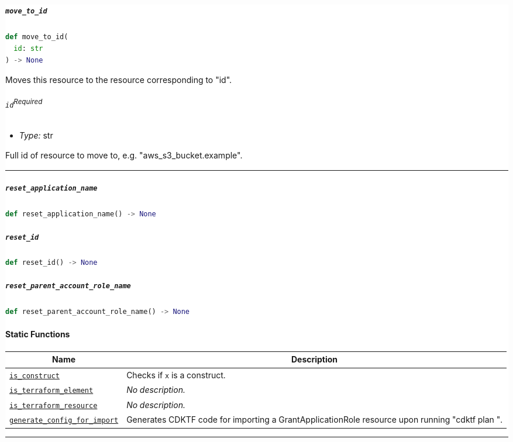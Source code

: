 
##### `move_to_id` <a name="move_to_id" id="@cdktf/provider-snowflake.grantApplicationRole.GrantApplicationRole.moveToId"></a>

```python
def move_to_id(
  id: str
) -> None
```

Moves this resource to the resource corresponding to "id".

###### `id`<sup>Required</sup> <a name="id" id="@cdktf/provider-snowflake.grantApplicationRole.GrantApplicationRole.moveToId.parameter.id"></a>

- *Type:* str

Full id of resource to move to, e.g. "aws_s3_bucket.example".

---

##### `reset_application_name` <a name="reset_application_name" id="@cdktf/provider-snowflake.grantApplicationRole.GrantApplicationRole.resetApplicationName"></a>

```python
def reset_application_name() -> None
```

##### `reset_id` <a name="reset_id" id="@cdktf/provider-snowflake.grantApplicationRole.GrantApplicationRole.resetId"></a>

```python
def reset_id() -> None
```

##### `reset_parent_account_role_name` <a name="reset_parent_account_role_name" id="@cdktf/provider-snowflake.grantApplicationRole.GrantApplicationRole.resetParentAccountRoleName"></a>

```python
def reset_parent_account_role_name() -> None
```

#### Static Functions <a name="Static Functions" id="Static Functions"></a>

| **Name** | **Description** |
| --- | --- |
| <code><a href="#@cdktf/provider-snowflake.grantApplicationRole.GrantApplicationRole.isConstruct">is_construct</a></code> | Checks if `x` is a construct. |
| <code><a href="#@cdktf/provider-snowflake.grantApplicationRole.GrantApplicationRole.isTerraformElement">is_terraform_element</a></code> | *No description.* |
| <code><a href="#@cdktf/provider-snowflake.grantApplicationRole.GrantApplicationRole.isTerraformResource">is_terraform_resource</a></code> | *No description.* |
| <code><a href="#@cdktf/provider-snowflake.grantApplicationRole.GrantApplicationRole.generateConfigForImport">generate_config_for_import</a></code> | Generates CDKTF code for importing a GrantApplicationRole resource upon running "cdktf plan <stack-name>". |

---